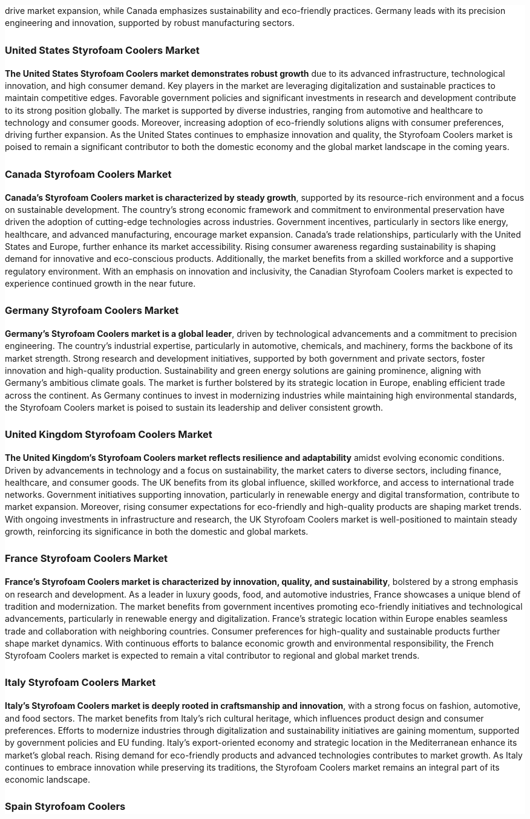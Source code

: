 drive market expansion, while Canada emphasizes sustainability and eco-friendly practices. Germany leads with its precision engineering and innovation, supported by robust manufacturing sectors.</span></em></p></blockquote><h3><strong>United States Styrofoam Coolers Market</strong></h3><p><strong>The United States Styrofoam Coolers market demonstrates robust growth</strong> due to its advanced infrastructure, technological innovation, and high consumer demand. Key players in the market are leveraging digitalization and sustainable practices to maintain competitive edges. Favorable government policies and significant investments in research and development contribute to its strong position globally. The market is supported by diverse industries, ranging from automotive and healthcare to technology and consumer goods. Moreover, increasing adoption of eco-friendly solutions aligns with consumer preferences, driving further expansion. As the United States continues to emphasize innovation and quality, the Styrofoam Coolers market is poised to remain a significant contributor to both the domestic economy and the global market landscape in the coming years.</p><h3><strong>Canada Styrofoam Coolers Market</strong></h3><p><strong>Canada&rsquo;s Styrofoam Coolers market is characterized by steady growth</strong>, supported by its resource-rich environment and a focus on sustainable development. The country&rsquo;s strong economic framework and commitment to environmental preservation have driven the adoption of cutting-edge technologies across industries. Government incentives, particularly in sectors like energy, healthcare, and advanced manufacturing, encourage market expansion. Canada&rsquo;s trade relationships, particularly with the United States and Europe, further enhance its market accessibility. Rising consumer awareness regarding sustainability is shaping demand for innovative and eco-conscious products. Additionally, the market benefits from a skilled workforce and a supportive regulatory environment. With an emphasis on innovation and inclusivity, the Canadian Styrofoam Coolers market is expected to experience continued growth in the near future.</p><h3><strong>Germany Styrofoam Coolers Market</strong></h3><p><strong>Germany&rsquo;s Styrofoam Coolers market is a global leader</strong>, driven by technological advancements and a commitment to precision engineering. The country&rsquo;s industrial expertise, particularly in automotive, chemicals, and machinery, forms the backbone of its market strength. Strong research and development initiatives, supported by both government and private sectors, foster innovation and high-quality production. Sustainability and green energy solutions are gaining prominence, aligning with Germany&rsquo;s ambitious climate goals. The market is further bolstered by its strategic location in Europe, enabling efficient trade across the continent. As Germany continues to invest in modernizing industries while maintaining high environmental standards, the Styrofoam Coolers market is poised to sustain its leadership and deliver consistent growth.</p><h3><strong>United Kingdom Styrofoam Coolers Market</strong></h3><p><strong>The United Kingdom&rsquo;s Styrofoam Coolers market reflects resilience and adaptability</strong> amidst evolving economic conditions. Driven by advancements in technology and a focus on sustainability, the market caters to diverse sectors, including finance, healthcare, and consumer goods. The UK benefits from its global influence, skilled workforce, and access to international trade networks. Government initiatives supporting innovation, particularly in renewable energy and digital transformation, contribute to market expansion. Moreover, rising consumer expectations for eco-friendly and high-quality products are shaping market trends. With ongoing investments in infrastructure and research, the UK Styrofoam Coolers market is well-positioned to maintain steady growth, reinforcing its significance in both the domestic and global markets.</p><h3><strong>France Styrofoam Coolers Market</strong></h3><p><strong>France&rsquo;s Styrofoam Coolers market is characterized by innovation, quality, and sustainability</strong>, bolstered by a strong emphasis on research and development. As a leader in luxury goods, food, and automotive industries, France showcases a unique blend of tradition and modernization. The market benefits from government incentives promoting eco-friendly initiatives and technological advancements, particularly in renewable energy and digitalization. France&rsquo;s strategic location within Europe enables seamless trade and collaboration with neighboring countries. Consumer preferences for high-quality and sustainable products further shape market dynamics. With continuous efforts to balance economic growth and environmental responsibility, the French Styrofoam Coolers market is expected to remain a vital contributor to regional and global market trends.</p><h3><strong>Italy Styrofoam Coolers Market</strong></h3><p><strong>Italy&rsquo;s Styrofoam Coolers market is deeply rooted in craftsmanship and innovation</strong>, with a strong focus on fashion, automotive, and food sectors. The market benefits from Italy&rsquo;s rich cultural heritage, which influences product design and consumer preferences. Efforts to modernize industries through digitalization and sustainability initiatives are gaining momentum, supported by government policies and EU funding. Italy&rsquo;s export-oriented economy and strategic location in the Mediterranean enhance its market&rsquo;s global reach. Rising demand for eco-friendly products and advanced technologies contributes to market growth. As Italy continues to embrace innovation while preserving its traditions, the Styrofoam Coolers market remains an integral part of its economic landscape.</p><h3><strong>Spain Styrofoam Coolers